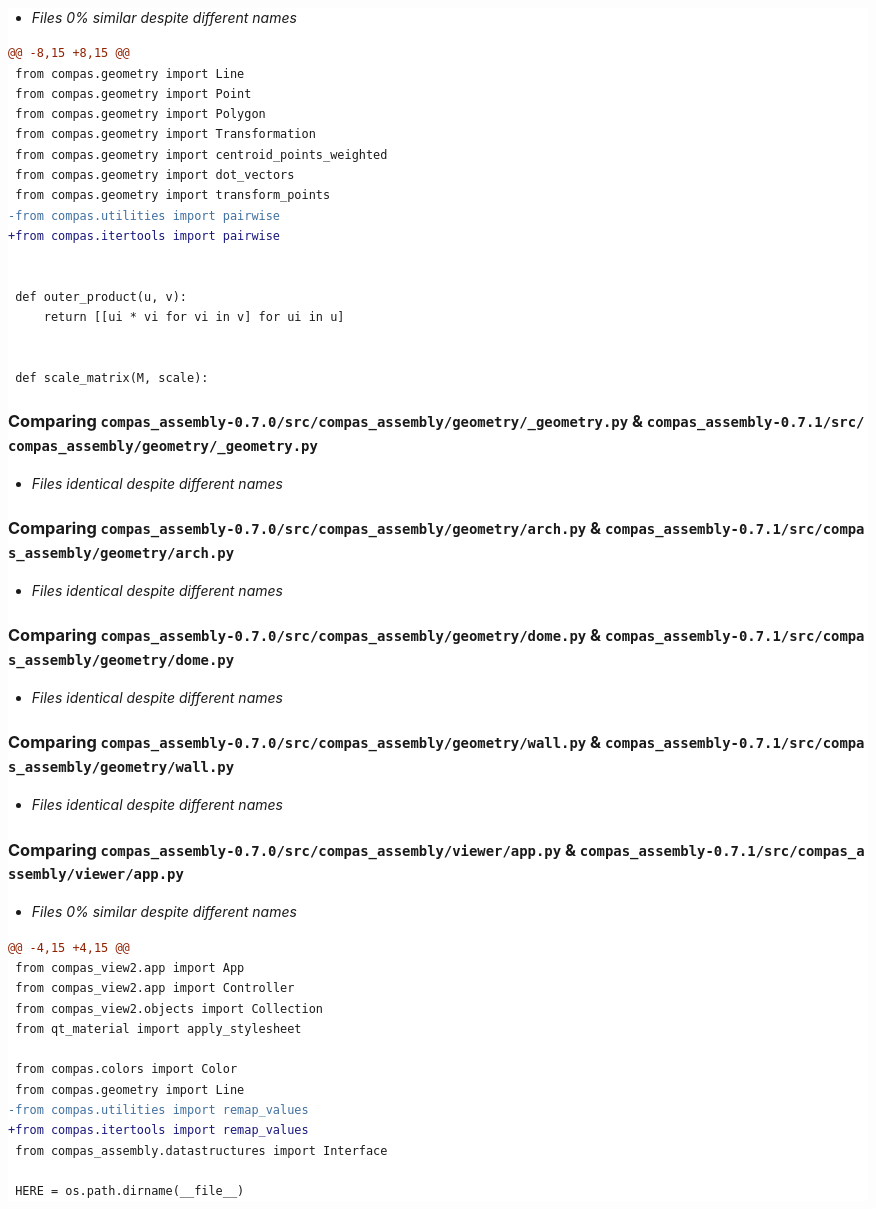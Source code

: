  * *Files 0% similar despite different names*

```diff
@@ -8,15 +8,15 @@
 from compas.geometry import Line
 from compas.geometry import Point
 from compas.geometry import Polygon
 from compas.geometry import Transformation
 from compas.geometry import centroid_points_weighted
 from compas.geometry import dot_vectors
 from compas.geometry import transform_points
-from compas.utilities import pairwise
+from compas.itertools import pairwise
 
 
 def outer_product(u, v):
     return [[ui * vi for vi in v] for ui in u]
 
 
 def scale_matrix(M, scale):
```

### Comparing `compas_assembly-0.7.0/src/compas_assembly/geometry/_geometry.py` & `compas_assembly-0.7.1/src/compas_assembly/geometry/_geometry.py`

 * *Files identical despite different names*

### Comparing `compas_assembly-0.7.0/src/compas_assembly/geometry/arch.py` & `compas_assembly-0.7.1/src/compas_assembly/geometry/arch.py`

 * *Files identical despite different names*

### Comparing `compas_assembly-0.7.0/src/compas_assembly/geometry/dome.py` & `compas_assembly-0.7.1/src/compas_assembly/geometry/dome.py`

 * *Files identical despite different names*

### Comparing `compas_assembly-0.7.0/src/compas_assembly/geometry/wall.py` & `compas_assembly-0.7.1/src/compas_assembly/geometry/wall.py`

 * *Files identical despite different names*

### Comparing `compas_assembly-0.7.0/src/compas_assembly/viewer/app.py` & `compas_assembly-0.7.1/src/compas_assembly/viewer/app.py`

 * *Files 0% similar despite different names*

```diff
@@ -4,15 +4,15 @@
 from compas_view2.app import App
 from compas_view2.app import Controller
 from compas_view2.objects import Collection
 from qt_material import apply_stylesheet
 
 from compas.colors import Color
 from compas.geometry import Line
-from compas.utilities import remap_values
+from compas.itertools import remap_values
 from compas_assembly.datastructures import Interface
 
 HERE = os.path.dirname(__file__)
```